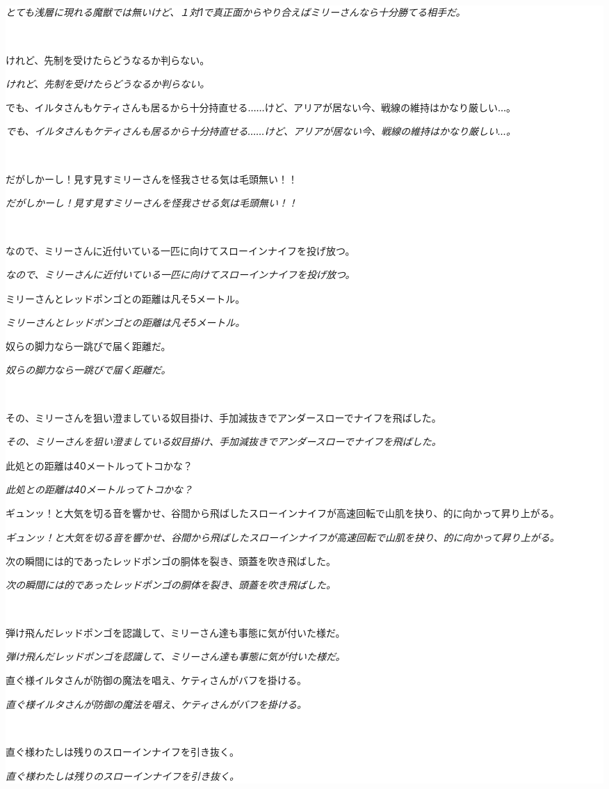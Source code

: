 *とても浅層に現れる魔獣では無いけど、１対1で真正面からやり合えばミリーさんなら十分勝てる相手だ。*

&nbsp;

けれど、先制を受けたらどうなるか判らない。

*けれど、先制を受けたらどうなるか判らない。*

でも、イルタさんもケティさんも居るから十分持直せる……けど、アリアが居ない今、戦線の維持はかなり厳しい…。

*でも、イルタさんもケティさんも居るから十分持直せる……けど、アリアが居ない今、戦線の維持はかなり厳しい…。*

&nbsp;

だがしかーし！見す見すミリーさんを怪我させる気は毛頭無い！！

*だがしかーし！見す見すミリーさんを怪我させる気は毛頭無い！！*

&nbsp;

なので、ミリーさんに近付いている一匹に向けてスローインナイフを投げ放つ。

*なので、ミリーさんに近付いている一匹に向けてスローインナイフを投げ放つ。*

ミリーさんとレッドポンゴとの距離は凡そ5メートル。

*ミリーさんとレッドポンゴとの距離は凡そ5メートル。*

奴らの脚力なら一跳びで届く距離だ。

*奴らの脚力なら一跳びで届く距離だ。*

&nbsp;

その、ミリーさんを狙い澄ましている奴目掛け、手加減抜きでアンダースローでナイフを飛ばした。

*その、ミリーさんを狙い澄ましている奴目掛け、手加減抜きでアンダースローでナイフを飛ばした。*

此処との距離は40メートルってトコかな？

*此処との距離は40メートルってトコかな？*

ギュンッ！と大気を切る音を響かせ、谷間から飛ばしたスローインナイフが高速回転で山肌を抉り、的に向かって昇り上がる。

*ギュンッ！と大気を切る音を響かせ、谷間から飛ばしたスローインナイフが高速回転で山肌を抉り、的に向かって昇り上がる。*

次の瞬間には的であったレッドポンゴの胴体を裂き、頭蓋を吹き飛ばした。

*次の瞬間には的であったレッドポンゴの胴体を裂き、頭蓋を吹き飛ばした。*

&nbsp;

弾け飛んだレッドポンゴを認識して、ミリーさん達も事態に気が付いた様だ。

*弾け飛んだレッドポンゴを認識して、ミリーさん達も事態に気が付いた様だ。*

直ぐ様イルタさんが防御の魔法を唱え、ケティさんがバフを掛ける。

*直ぐ様イルタさんが防御の魔法を唱え、ケティさんがバフを掛ける。*

&nbsp;

直ぐ様わたしは残りのスローインナイフを引き抜く。

*直ぐ様わたしは残りのスローインナイフを引き抜く。*
